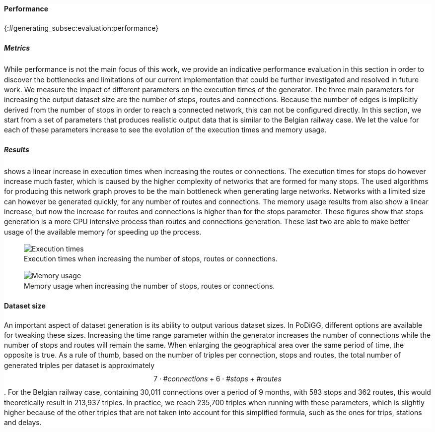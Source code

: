 #### Performance
{:#generating_subsec:evaluation:performance}

##### Metrics
While performance is not the main focus of this work,
we provide an indicative performance evaluation in this section in order to discover the bottlenecks and limitations
of our current implementation that could be further investigated and resolved in future work.
We measure the impact of different parameters on the execution times of the generator.
The three main parameters for increasing the output dataset size are the number of stops, routes and connections.
Because the number of edges is implicitly derived from the number of stops in order to reach a connected network,
this can not be configured directly.
In this section, we start from a set of parameters that produces realistic output data that is similar to the Belgian railway case.
We let the value for each of these parameters increase to see the evolution of the execution times and memory usage.

##### Results
[](#generating_fig:performance:times) shows a linear increase in execution times when increasing the routes or connections.
The execution times for stops do however increase much faster, which is caused by the higher complexity of networks that are formed for many stops.
The used algorithms for producing this network graph proves to be the main bottleneck when generating large networks.
Networks with a limited size can however be generated quickly, for any number of routes and connections.
The memory usage results from [](#generating_fig:performance:mem) also show a linear increase,
but now the increase for routes and connections is higher than for the stops parameter.
These figures show that stops generation is a more CPU intensive process than routes and connections generation.
These last two are able to make better usage of the available memory for speeding up the process.

<figure id="generating_fig:performance:times">
<img src="generating/img/performance/times.svg" alt="Execution times" class="figure-medium-width">
<figcaption markdown="block">
Execution times when increasing the number of stops, routes or connections.
</figcaption>
</figure>

<figure id="generating_fig:performance:mem">
<img src="generating/img/performance/mem.svg" alt="Memory usage" class="figure-medium-width">
<figcaption markdown="block">
Memory usage when increasing the number of stops, routes or connections.
</figcaption>
</figure>

#### Dataset size

An important aspect of dataset generation is its ability to output various dataset sizes.
In PoDiGG, different options are available for tweaking these sizes.
Increasing the time range parameter within the generator increases the number of connections
while the number of stops and routes will remain the same.
When enlarging the geographical area over the same period of time, the opposite is true.
As a rule of thumb, based on the number of triples per connection, stops and routes,
the total number of generated triples per dataset is approximately $$7 \cdot \textit{\#connections} + 6 \cdot \textit{\#stops} + \textit{\#routes}$$.
For the Belgian railway case, containing 30,011 connections over a period of 9 months,
with 583 stops and 362 routes, this would theoretically result in 213,937 triples.
In practice, we reach 235,700 triples when running with these parameters, which is slightly higher because of the other triples that are not
taken into account for this simplified formula, such as the ones for trips, stations and delays.
